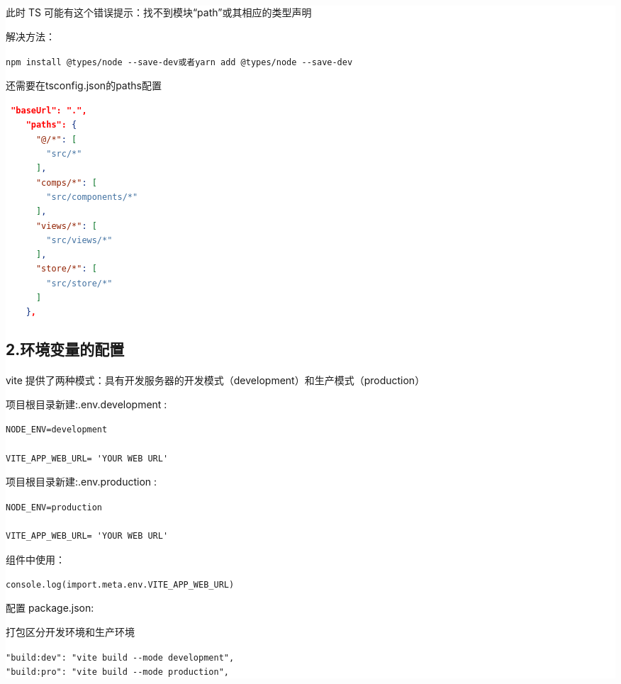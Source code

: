 此时 TS 可能有这个错误提示：找不到模块“path”或其相应的类型声明

解决方法：

```
npm install @types/node --save-dev或者yarn add @types/node --save-dev
```

还需要在tsconfig.json的paths配置

```json
 "baseUrl": ".",
    "paths": {
      "@/*": [
        "src/*"
      ],
      "comps/*": [
        "src/components/*"
      ],
      "views/*": [
        "src/views/*"
      ],
      "store/*": [
        "src/store/*"
      ]
    },
```

## 2.环境变量的配置

vite 提供了两种模式：具有开发服务器的开发模式（development）和生产模式（production）

项目根目录新建:.env.development :

```
NODE_ENV=development

VITE_APP_WEB_URL= 'YOUR WEB URL'
```

项目根目录新建:.env.production :

```
NODE_ENV=production

VITE_APP_WEB_URL= 'YOUR WEB URL'
```

组件中使用：

```
console.log(import.meta.env.VITE_APP_WEB_URL)
```

配置 package.json:

打包区分开发环境和生产环境

```
"build:dev": "vite build --mode development",
"build:pro": "vite build --mode production",
```
